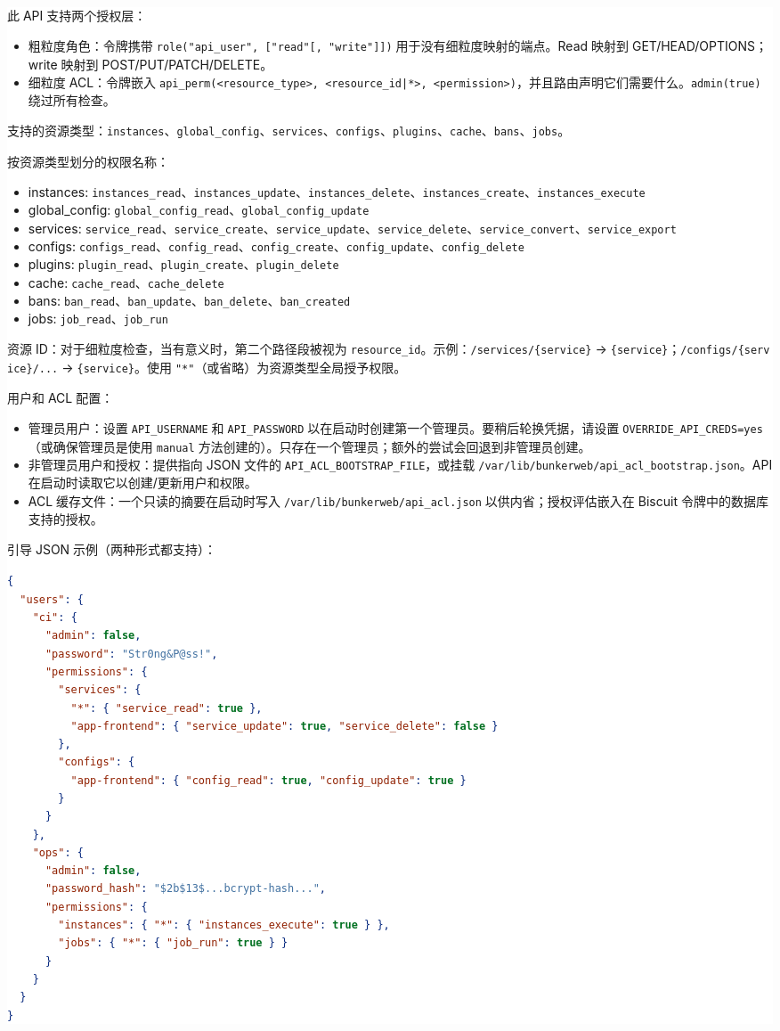 此 API 支持两个授权层：

- 粗粒度角色：令牌携带 `role("api_user", ["read"[, "write"]])` 用于没有细粒度映射的端点。Read 映射到 GET/HEAD/OPTIONS；write 映射到 POST/PUT/PATCH/DELETE。
- 细粒度 ACL：令牌嵌入 `api_perm(<resource_type>, <resource_id|*>, <permission>)`，并且路由声明它们需要什么。`admin(true)` 绕过所有检查。

支持的资源类型：`instances`、`global_config`、`services`、`configs`、`plugins`、`cache`、`bans`、`jobs`。

按资源类型划分的权限名称：

- instances: `instances_read`、`instances_update`、`instances_delete`、`instances_create`、`instances_execute`
- global_config: `global_config_read`、`global_config_update`
- services: `service_read`、`service_create`、`service_update`、`service_delete`、`service_convert`、`service_export`
- configs: `configs_read`、`config_read`、`config_create`、`config_update`、`config_delete`
- plugins: `plugin_read`、`plugin_create`、`plugin_delete`
- cache: `cache_read`、`cache_delete`
- bans: `ban_read`、`ban_update`、`ban_delete`、`ban_created`
- jobs: `job_read`、`job_run`

资源 ID：对于细粒度检查，当有意义时，第二个路径段被视为 `resource_id`。示例：`/services/{service}` -> `{service}`；`/configs/{service}/...` -> `{service}`。使用 `"*"`（或省略）为资源类型全局授予权限。

用户和 ACL 配置：

- 管理员用户：设置 `API_USERNAME` 和 `API_PASSWORD` 以在启动时创建第一个管理员。要稍后轮换凭据，请设置 `OVERRIDE_API_CREDS=yes`（或确保管理员是使用 `manual` 方法创建的）。只存在一个管理员；额外的尝试会回退到非管理员创建。
- 非管理员用户和授权：提供指向 JSON 文件的 `API_ACL_BOOTSTRAP_FILE`，或挂载 `/var/lib/bunkerweb/api_acl_bootstrap.json`。API 在启动时读取它以创建/更新用户和权限。
- ACL 缓存文件：一个只读的摘要在启动时写入 `/var/lib/bunkerweb/api_acl.json` 以供内省；授权评估嵌入在 Biscuit 令牌中的数据库支持的授权。

引导 JSON 示例（两种形式都支持）：

```json
{
  "users": {
    "ci": {
      "admin": false,
      "password": "Str0ng&P@ss!",
      "permissions": {
        "services": {
          "*": { "service_read": true },
          "app-frontend": { "service_update": true, "service_delete": false }
        },
        "configs": {
          "app-frontend": { "config_read": true, "config_update": true }
        }
      }
    },
    "ops": {
      "admin": false,
      "password_hash": "$2b$13$...bcrypt-hash...",
      "permissions": {
        "instances": { "*": { "instances_execute": true } },
        "jobs": { "*": { "job_run": true } }
      }
    }
  }
}
```

